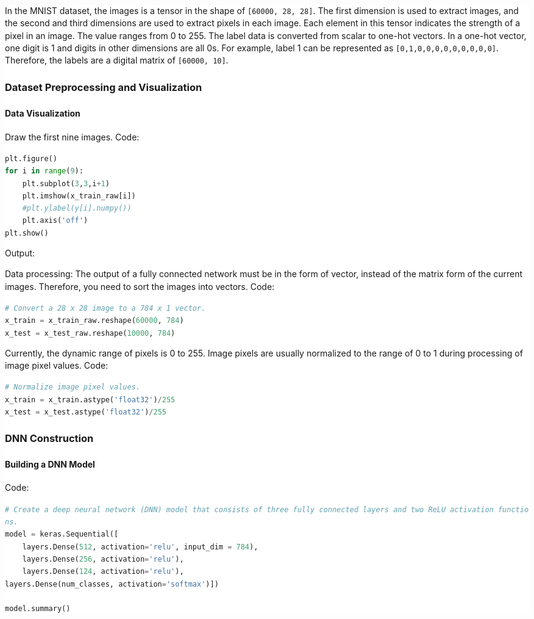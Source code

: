 In the MNIST dataset, the images is a tensor in the shape of `[60000, 28, 28]`. The first dimension is used to extract images, and the second and third dimensions are used to extract pixels in each image. Each element in this tensor indicates the strength of a pixel in an image. The value ranges from 0 to 255.
The label data is converted from scalar to one-hot vectors. In a one-hot vector, one digit is 1 and digits in other dimensions are all 0s. For example, label 1 can be represented as `[0,1,0,0,0,0,0,0,0,0,0]`. Therefore, the labels are a digital matrix of `[60000, 10]`.
### Dataset Preprocessing and Visualization

#### Data Visualization

Draw the first nine images.
Code:

```python
plt.figure()
for i in range(9):
    plt.subplot(3,3,i+1)
    plt.imshow(x_train_raw[i])
    #plt.ylabel(y[i].numpy())
    plt.axis('off')
plt.show()
```

Output:

Data processing: The output of a fully connected network must be in the form of vector, instead of the matrix form of the current images. Therefore, you need to sort the images into vectors.
Code:

```python
# Convert a 28 x 28 image to a 784 x 1 vector.
x_train = x_train_raw.reshape(60000, 784)
x_test = x_test_raw.reshape(10000, 784)
```

Currently, the dynamic range of pixels is 0 to 255. Image pixels are usually normalized to the range of 0 to 1 during processing of image pixel values.
Code:

```python
# Normalize image pixel values.
x_train = x_train.astype('float32')/255
x_test = x_test.astype('float32')/255
```

### DNN Construction
#### Building a DNN Model
Code:

```python
# Create a deep neural network (DNN) model that consists of three fully connected layers and two ReLU activation functions.
model = keras.Sequential([ 
    layers.Dense(512, activation='relu', input_dim = 784),
    layers.Dense(256, activation='relu'),
    layers.Dense(124, activation='relu'),
layers.Dense(num_classes, activation='softmax')])

model.summary()
```
